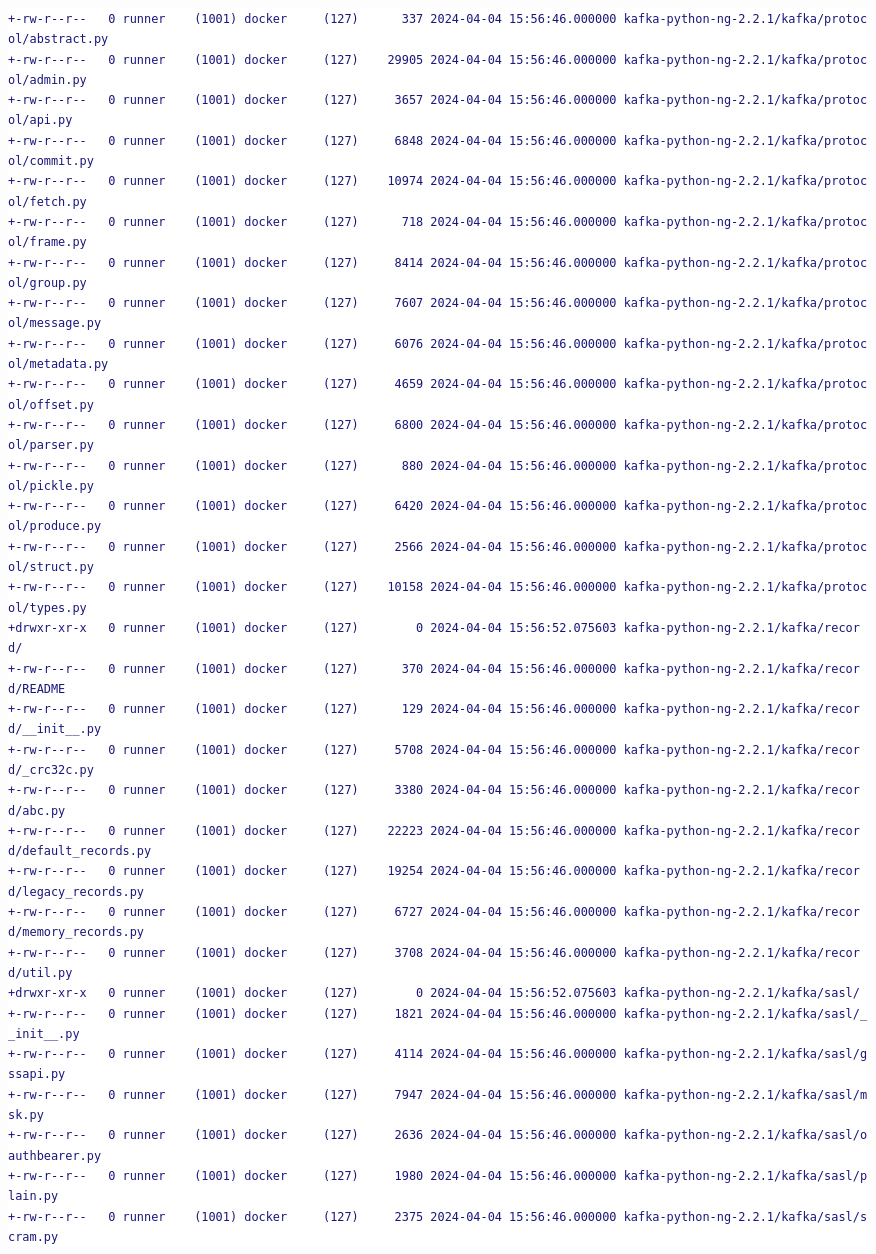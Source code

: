 ```diff
+-rw-r--r--   0 runner    (1001) docker     (127)      337 2024-04-04 15:56:46.000000 kafka-python-ng-2.2.1/kafka/protocol/abstract.py
+-rw-r--r--   0 runner    (1001) docker     (127)    29905 2024-04-04 15:56:46.000000 kafka-python-ng-2.2.1/kafka/protocol/admin.py
+-rw-r--r--   0 runner    (1001) docker     (127)     3657 2024-04-04 15:56:46.000000 kafka-python-ng-2.2.1/kafka/protocol/api.py
+-rw-r--r--   0 runner    (1001) docker     (127)     6848 2024-04-04 15:56:46.000000 kafka-python-ng-2.2.1/kafka/protocol/commit.py
+-rw-r--r--   0 runner    (1001) docker     (127)    10974 2024-04-04 15:56:46.000000 kafka-python-ng-2.2.1/kafka/protocol/fetch.py
+-rw-r--r--   0 runner    (1001) docker     (127)      718 2024-04-04 15:56:46.000000 kafka-python-ng-2.2.1/kafka/protocol/frame.py
+-rw-r--r--   0 runner    (1001) docker     (127)     8414 2024-04-04 15:56:46.000000 kafka-python-ng-2.2.1/kafka/protocol/group.py
+-rw-r--r--   0 runner    (1001) docker     (127)     7607 2024-04-04 15:56:46.000000 kafka-python-ng-2.2.1/kafka/protocol/message.py
+-rw-r--r--   0 runner    (1001) docker     (127)     6076 2024-04-04 15:56:46.000000 kafka-python-ng-2.2.1/kafka/protocol/metadata.py
+-rw-r--r--   0 runner    (1001) docker     (127)     4659 2024-04-04 15:56:46.000000 kafka-python-ng-2.2.1/kafka/protocol/offset.py
+-rw-r--r--   0 runner    (1001) docker     (127)     6800 2024-04-04 15:56:46.000000 kafka-python-ng-2.2.1/kafka/protocol/parser.py
+-rw-r--r--   0 runner    (1001) docker     (127)      880 2024-04-04 15:56:46.000000 kafka-python-ng-2.2.1/kafka/protocol/pickle.py
+-rw-r--r--   0 runner    (1001) docker     (127)     6420 2024-04-04 15:56:46.000000 kafka-python-ng-2.2.1/kafka/protocol/produce.py
+-rw-r--r--   0 runner    (1001) docker     (127)     2566 2024-04-04 15:56:46.000000 kafka-python-ng-2.2.1/kafka/protocol/struct.py
+-rw-r--r--   0 runner    (1001) docker     (127)    10158 2024-04-04 15:56:46.000000 kafka-python-ng-2.2.1/kafka/protocol/types.py
+drwxr-xr-x   0 runner    (1001) docker     (127)        0 2024-04-04 15:56:52.075603 kafka-python-ng-2.2.1/kafka/record/
+-rw-r--r--   0 runner    (1001) docker     (127)      370 2024-04-04 15:56:46.000000 kafka-python-ng-2.2.1/kafka/record/README
+-rw-r--r--   0 runner    (1001) docker     (127)      129 2024-04-04 15:56:46.000000 kafka-python-ng-2.2.1/kafka/record/__init__.py
+-rw-r--r--   0 runner    (1001) docker     (127)     5708 2024-04-04 15:56:46.000000 kafka-python-ng-2.2.1/kafka/record/_crc32c.py
+-rw-r--r--   0 runner    (1001) docker     (127)     3380 2024-04-04 15:56:46.000000 kafka-python-ng-2.2.1/kafka/record/abc.py
+-rw-r--r--   0 runner    (1001) docker     (127)    22223 2024-04-04 15:56:46.000000 kafka-python-ng-2.2.1/kafka/record/default_records.py
+-rw-r--r--   0 runner    (1001) docker     (127)    19254 2024-04-04 15:56:46.000000 kafka-python-ng-2.2.1/kafka/record/legacy_records.py
+-rw-r--r--   0 runner    (1001) docker     (127)     6727 2024-04-04 15:56:46.000000 kafka-python-ng-2.2.1/kafka/record/memory_records.py
+-rw-r--r--   0 runner    (1001) docker     (127)     3708 2024-04-04 15:56:46.000000 kafka-python-ng-2.2.1/kafka/record/util.py
+drwxr-xr-x   0 runner    (1001) docker     (127)        0 2024-04-04 15:56:52.075603 kafka-python-ng-2.2.1/kafka/sasl/
+-rw-r--r--   0 runner    (1001) docker     (127)     1821 2024-04-04 15:56:46.000000 kafka-python-ng-2.2.1/kafka/sasl/__init__.py
+-rw-r--r--   0 runner    (1001) docker     (127)     4114 2024-04-04 15:56:46.000000 kafka-python-ng-2.2.1/kafka/sasl/gssapi.py
+-rw-r--r--   0 runner    (1001) docker     (127)     7947 2024-04-04 15:56:46.000000 kafka-python-ng-2.2.1/kafka/sasl/msk.py
+-rw-r--r--   0 runner    (1001) docker     (127)     2636 2024-04-04 15:56:46.000000 kafka-python-ng-2.2.1/kafka/sasl/oauthbearer.py
+-rw-r--r--   0 runner    (1001) docker     (127)     1980 2024-04-04 15:56:46.000000 kafka-python-ng-2.2.1/kafka/sasl/plain.py
+-rw-r--r--   0 runner    (1001) docker     (127)     2375 2024-04-04 15:56:46.000000 kafka-python-ng-2.2.1/kafka/sasl/scram.py
```